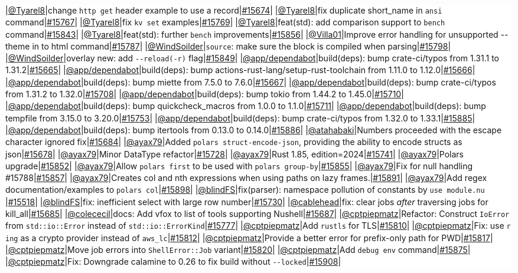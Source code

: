 |[@Tyarel8](https://github.com/Tyarel8)|change `http get` header example to use a record|[#15674](https://github.com/nushell/nushell/pull/15674)|
|[@Tyarel8](https://github.com/Tyarel8)|fix duplicate short_name in `ansi` command|[#15767](https://github.com/nushell/nushell/pull/15767)|
|[@Tyarel8](https://github.com/Tyarel8)|fix `kv set` examples|[#15769](https://github.com/nushell/nushell/pull/15769)|
|[@Tyarel8](https://github.com/Tyarel8)|feat(std): add comparison support to `bench` command|[#15843](https://github.com/nushell/nushell/pull/15843)|
|[@Tyarel8](https://github.com/Tyarel8)|feat(std): further `bench` improvements|[#15856](https://github.com/nushell/nushell/pull/15856)|
|[@Villa01](https://github.com/Villa01)|Improve error handling for unsupported --theme in to html command|[#15787](https://github.com/nushell/nushell/pull/15787)|
|[@WindSoilder](https://github.com/WindSoilder)|`source`: make sure the block is compiled when parsing|[#15798](https://github.com/nushell/nushell/pull/15798)|
|[@WindSoilder](https://github.com/WindSoilder)|overlay new: add `--reload(-r)` flag|[#15849](https://github.com/nushell/nushell/pull/15849)|
|[@app/dependabot](https://github.com/app/dependabot)|build(deps): bump crate-ci/typos from 1.31.1 to 1.31.2|[#15665](https://github.com/nushell/nushell/pull/15665)|
|[@app/dependabot](https://github.com/app/dependabot)|build(deps): bump actions-rust-lang/setup-rust-toolchain from 1.11.0 to 1.12.0|[#15666](https://github.com/nushell/nushell/pull/15666)|
|[@app/dependabot](https://github.com/app/dependabot)|build(deps): bump miette from 7.5.0 to 7.6.0|[#15667](https://github.com/nushell/nushell/pull/15667)|
|[@app/dependabot](https://github.com/app/dependabot)|build(deps): bump crate-ci/typos from 1.31.2 to 1.32.0|[#15708](https://github.com/nushell/nushell/pull/15708)|
|[@app/dependabot](https://github.com/app/dependabot)|build(deps): bump tokio from 1.44.2 to 1.45.0|[#15710](https://github.com/nushell/nushell/pull/15710)|
|[@app/dependabot](https://github.com/app/dependabot)|build(deps): bump quickcheck_macros from 1.0.0 to 1.1.0|[#15711](https://github.com/nushell/nushell/pull/15711)|
|[@app/dependabot](https://github.com/app/dependabot)|build(deps): bump tempfile from 3.15.0 to 3.20.0|[#15753](https://github.com/nushell/nushell/pull/15753)|
|[@app/dependabot](https://github.com/app/dependabot)|build(deps): bump crate-ci/typos from 1.32.0 to 1.33.1|[#15885](https://github.com/nushell/nushell/pull/15885)|
|[@app/dependabot](https://github.com/app/dependabot)|build(deps): bump itertools from 0.13.0 to 0.14.0|[#15886](https://github.com/nushell/nushell/pull/15886)|
|[@atahabaki](https://github.com/atahabaki)|Numbers proceeded with the escape character ignored fix|[#15684](https://github.com/nushell/nushell/pull/15684)|
|[@ayax79](https://github.com/ayax79)|Added `polars struct-encode-json`, providing the ability to encode structs as json|[#15678](https://github.com/nushell/nushell/pull/15678)|
|[@ayax79](https://github.com/ayax79)|Minor DataType refactor|[#15728](https://github.com/nushell/nushell/pull/15728)|
|[@ayax79](https://github.com/ayax79)|Rust 1.85, edition=2024|[#15741](https://github.com/nushell/nushell/pull/15741)|
|[@ayax79](https://github.com/ayax79)|Polars upgrade|[#15852](https://github.com/nushell/nushell/pull/15852)|
|[@ayax79](https://github.com/ayax79)|Allow `polars first` to be used with `polars group-by`|[#15855](https://github.com/nushell/nushell/pull/15855)|
|[@ayax79](https://github.com/ayax79)|Fix for null handling #15788|[#15857](https://github.com/nushell/nushell/pull/15857)|
|[@ayax79](https://github.com/ayax79)|Creates col and nth expressions when using paths on lazy frames.|[#15891](https://github.com/nushell/nushell/pull/15891)|
|[@ayax79](https://github.com/ayax79)|Add regex documentation/examples to `polars col`|[#15898](https://github.com/nushell/nushell/pull/15898)|
|[@blindFS](https://github.com/blindFS)|fix(parser): namespace pollution of constants by `use module.nu`|[#15518](https://github.com/nushell/nushell/pull/15518)|
|[@blindFS](https://github.com/blindFS)|fix: inefficient select with large row number|[#15730](https://github.com/nushell/nushell/pull/15730)|
|[@cablehead](https://github.com/cablehead)|fix: clear jobs _after_ traversing jobs for kill_all|[#15685](https://github.com/nushell/nushell/pull/15685)|
|[@colececil](https://github.com/colececil)|docs: Add vfox to list of tools supporting Nushell|[#15687](https://github.com/nushell/nushell/pull/15687)|
|[@cptpiepmatz](https://github.com/cptpiepmatz)|Refactor: Construct `IoError` from `std::io::Error` instead of `std::io::ErrorKind`|[#15777](https://github.com/nushell/nushell/pull/15777)|
|[@cptpiepmatz](https://github.com/cptpiepmatz)|Add `rustls` for TLS|[#15810](https://github.com/nushell/nushell/pull/15810)|
|[@cptpiepmatz](https://github.com/cptpiepmatz)|Fix: use `ring` as a crypto provider instead of `aws_lc`|[#15812](https://github.com/nushell/nushell/pull/15812)|
|[@cptpiepmatz](https://github.com/cptpiepmatz)|Provide a better error for prefix-only path for PWD|[#15817](https://github.com/nushell/nushell/pull/15817)|
|[@cptpiepmatz](https://github.com/cptpiepmatz)|Move job errors into `ShellError::Job` variant|[#15820](https://github.com/nushell/nushell/pull/15820)|
|[@cptpiepmatz](https://github.com/cptpiepmatz)|Add `debug env` command|[#15875](https://github.com/nushell/nushell/pull/15875)|
|[@cptpiepmatz](https://github.com/cptpiepmatz)|Fix: Downgrade calamine to 0.26 to fix build without `--locked`|[#15908](https://github.com/nushell/nushell/pull/15908)|
